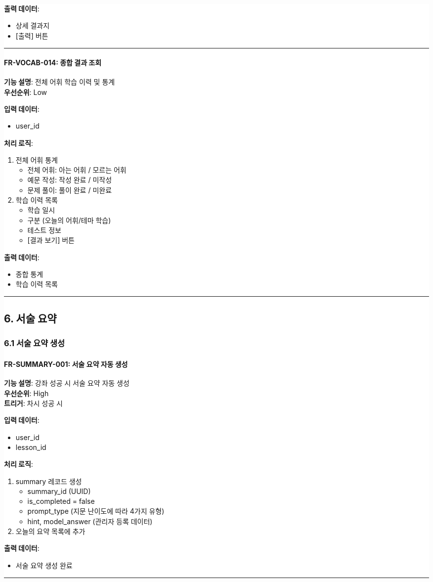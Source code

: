 **출력 데이터**:
- 상세 결과지
- [출력] 버튼

---

#### FR-VOCAB-014: 종합 결과 조회
**기능 설명**: 전체 어휘 학습 이력 및 통계  
**우선순위**: Low  

**입력 데이터**:
- user_id

**처리 로직**:
1. 전체 어휘 통계
   - 전체 어휘: 아는 어휘 / 모르는 어휘
   - 예문 작성: 작성 완료 / 미작성
   - 문제 풀이: 풀이 완료 / 미완료
2. 학습 이력 목록
   - 학습 일시
   - 구분 (오늘의 어휘/테마 학습)
   - 테스트 정보
   - [결과 보기] 버튼

**출력 데이터**:
- 종합 통계
- 학습 이력 목록

---

## 6. 서술 요약

### 6.1 서술 요약 생성

#### FR-SUMMARY-001: 서술 요약 자동 생성
**기능 설명**: 강좌 성공 시 서술 요약 자동 생성  
**우선순위**: High  
**트리거**: 차시 성공 시

**입력 데이터**:
- user_id
- lesson_id

**처리 로직**:
1. summary 레코드 생성
   - summary_id (UUID)
   - is_completed = false
   - prompt_type (지문 난이도에 따라 4가지 유형)
   - hint, model_answer (관리자 등록 데이터)
2. 오늘의 요약 목록에 추가

**출력 데이터**:
- 서술 요약 생성 완료

---